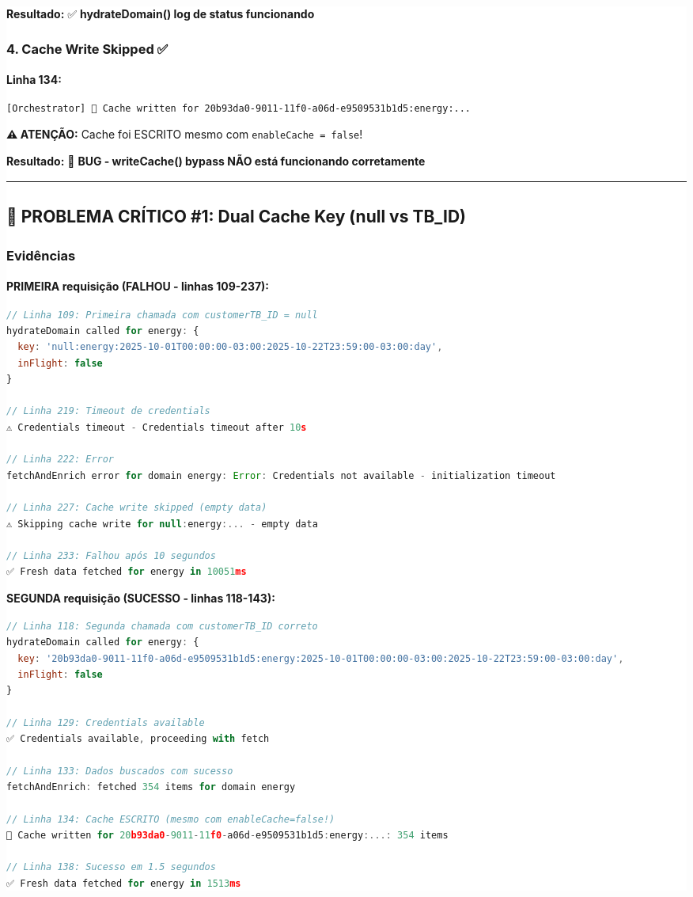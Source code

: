 **Resultado:** ✅ **hydrateDomain() log de status funcionando**

### 4. Cache Write Skipped ✅

**Linha 134:**
```
[Orchestrator] 💾 Cache written for 20b93da0-9011-11f0-a06d-e9509531b1d5:energy:...
```

**⚠️ ATENÇÃO:** Cache foi ESCRITO mesmo com `enableCache = false`!

**Resultado:** 🔴 **BUG - writeCache() bypass NÃO está funcionando corretamente**

---

## 🔴 PROBLEMA CRÍTICO #1: Dual Cache Key (null vs TB_ID)

### Evidências

**PRIMEIRA requisição (FALHOU - linhas 109-237):**
```javascript
// Linha 109: Primeira chamada com customerTB_ID = null
hydrateDomain called for energy: {
  key: 'null:energy:2025-10-01T00:00:00-03:00:2025-10-22T23:59:00-03:00:day',
  inFlight: false
}

// Linha 219: Timeout de credentials
⚠️ Credentials timeout - Credentials timeout after 10s

// Linha 222: Error
fetchAndEnrich error for domain energy: Error: Credentials not available - initialization timeout

// Linha 227: Cache write skipped (empty data)
⚠️ Skipping cache write for null:energy:... - empty data

// Linha 233: Falhou após 10 segundos
✅ Fresh data fetched for energy in 10051ms
```

**SEGUNDA requisição (SUCESSO - linhas 118-143):**
```javascript
// Linha 118: Segunda chamada com customerTB_ID correto
hydrateDomain called for energy: {
  key: '20b93da0-9011-11f0-a06d-e9509531b1d5:energy:2025-10-01T00:00:00-03:00:2025-10-22T23:59:00-03:00:day',
  inFlight: false
}

// Linha 129: Credentials available
✅ Credentials available, proceeding with fetch

// Linha 133: Dados buscados com sucesso
fetchAndEnrich: fetched 354 items for domain energy

// Linha 134: Cache ESCRITO (mesmo com enableCache=false!)
💾 Cache written for 20b93da0-9011-11f0-a06d-e9509531b1d5:energy:...: 354 items

// Linha 138: Sucesso em 1.5 segundos
✅ Fresh data fetched for energy in 1513ms
```
